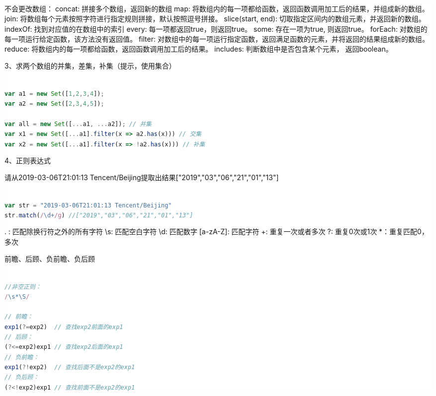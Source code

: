 不会更改数组：
concat: 拼接多个数组，返回新的数组
map: 将数组内的每一项都给函数，返回函数调用加工后的结果，并组成新的数组。
join: 将数组每个元素按照字符进行指定规则拼接，默认按照逗号拼接。
slice(start, end): 切取指定区间内的数组元素，并返回新的数组。
indexOf: 找到对应值的在数组中的索引
every: 每一项都返回true，则返回true。
some: 存在一项为true, 则返回true。
forEach: 对数组的每一项运行给定函数，该方法没有返回值。
filter: 对数组中的每一项运行指定函数，返回满足函数的元素，并将返回的结果组成新的数组。
reduce: 将数组内的每一项都给函数，返回函数调用加工后的结果。
includes: 判断数组中是否包含某个元素， 返回boolean。

3、求两个数组的并集，差集，补集（提示，使用集合）

```js

var a1 = new Set([1,2,3,4]);
var a2 = new Set([2,3,4,5]);

var all = new Set([...a1, ...a2]); // 并集
var x1 = new Set([...a1].filter(x => a2.has(x))) // 交集
var x2 = new Set([...a1].filter(x => !a2.has(x))) // 补集

```


4、正则表达式

请从2019-03-06T21:01:13 Tencent/Beijing提取出结果["2019","03","06","21","01","13"]

```js

var str = "2019-03-06T21:01:13 Tencent/Beijing"
str.match(/\d+/g) //["2019","03","06","21","01","13"]

```
. : 匹配除换行符之外的所有字符
\s: 匹配空白字符
\d: 匹配数字
[a-zA-Z]: 匹配字符
+: 重复一次或者多次
?: 重复0次或1次
*：重复匹配0，多次

前瞻、后顾、负前瞻、负后顾

```js

//非空正则：
/\s*\S/

// 前瞻：
exp1(?=exp2)  // 查找exp2前面的exp1
// 后顾：
(?<=exp2)exp1 // 查找exp2后面的exp1
// 负前瞻：
exp1(?!exp2)  // 查找后面不是exp2的exp1
// 负后顾：
(?<!exp2)exp1 // 查找前面不是exp2的exp1

```
